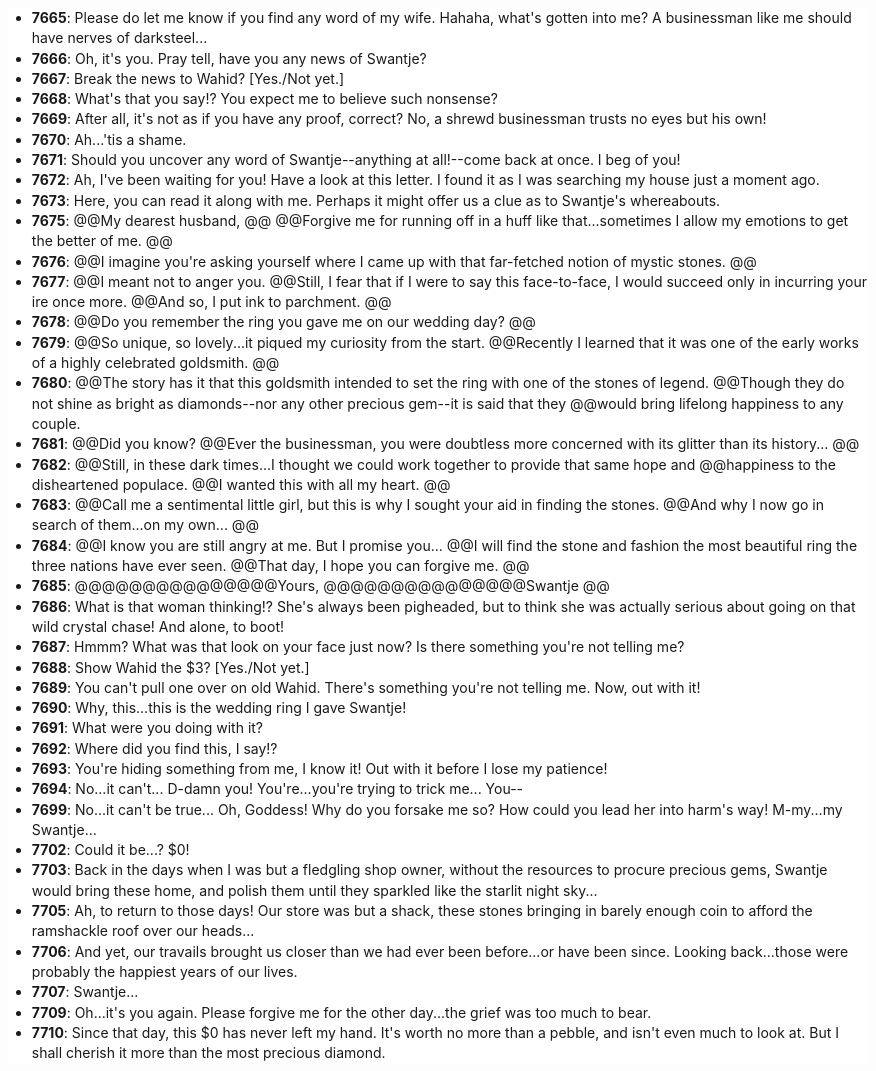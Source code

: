 - **7665**: Please do let me know if you find any word of my wife. Hahaha, what's gotten into me? A businessman like me should have nerves of darksteel...
- **7666**: Oh, it's you. Pray tell, have you any news of Swantje?
- **7667**: Break the news to Wahid? [Yes./Not yet.]
- **7668**: What's that you say!? You expect me to believe such nonsense?
- **7669**: After all, it's not as if you have any proof, correct? No, a shrewd businessman trusts no eyes but his own!
- **7670**: Ah...'tis a shame.
- **7671**: Should you uncover any word of Swantje--anything at all!--come back at once. I beg of you!
- **7672**: Ah, I've been waiting for you! Have a look at this letter. I found it as I was searching my house just a moment ago.
- **7673**: Here, you can read it along with me. Perhaps it might offer us a clue as to Swantje's whereabouts.
- **7675**: @@My dearest husband, @@ @@Forgive me for running off in a huff like that...sometimes I allow my emotions to get the better of me. @@
- **7676**: @@I imagine you're asking yourself where I came up with that far-fetched notion of mystic stones. @@
- **7677**: @@I meant not to anger you. @@Still, I fear that if I were to say this face-to-face, I would succeed only in incurring your ire once more. @@And so, I put ink to parchment. @@
- **7678**: @@Do you remember the ring you gave me on our wedding day? @@
- **7679**: @@So unique, so lovely...it piqued my curiosity from the start. @@Recently I learned that it was one of the early works of a highly celebrated goldsmith. @@
- **7680**: @@The story has it that this goldsmith intended to set the ring with one of the stones of legend. @@Though they do not shine as bright as diamonds--nor any other precious gem--it is said that they @@would bring lifelong happiness to any couple.
- **7681**: @@Did you know? @@Ever the businessman, you were doubtless more concerned with its glitter than its history... @@
- **7682**: @@Still, in these dark times...I thought we could work together to provide that same hope and @@happiness to the disheartened populace. @@I wanted this with all my heart. @@
- **7683**: @@Call me a sentimental little girl, but this is why I sought your aid in finding the stones. @@And why I now go in search of them...on my own... @@
- **7684**: @@I know you are still angry at me. But I promise you... @@I will find the stone and fashion the most beautiful ring the three nations have ever seen. @@That day, I hope you can forgive me. @@
- **7685**: @@@@@@@@@@@@@@@Yours, @@@@@@@@@@@@@@@Swantje @@
- **7686**: What is that woman thinking!? She's always been pigheaded, but to think she was actually serious about going on that wild crystal chase! And alone, to boot!
- **7687**: Hmmm? What was that look on your face just now? Is there something you're not telling me?
- **7688**: Show Wahid the $3? [Yes./Not yet.]
- **7689**: You can't pull one over on old Wahid. There's something you're not telling me. Now, out with it!
- **7690**: Why, this...this is the wedding ring I gave Swantje!
- **7691**: What were you doing with it?
- **7692**: Where did you find this, I say!?
- **7693**: You're hiding something from me, I know it! Out with it before I lose my patience!
- **7694**: No...it can't... D-damn you! You're...you're trying to trick me... You--
- **7699**: No...it can't be true... Oh, Goddess! Why do you forsake me so? How could you lead her into harm's way! M-my...my Swantje...<sob>
- **7702**: Could it be...? $0!
- **7703**: Back in the days when I was but a fledgling shop owner, without the resources to procure precious gems, Swantje would bring these home, and polish them until they sparkled like the starlit night sky...
- **7705**: Ah, to return to those days! Our store was but a shack, these stones bringing in barely enough coin to afford the ramshackle roof over our heads...
- **7706**: And yet, our travails brought us closer than we had ever been before...or have been since. Looking back...those were probably the happiest years of our lives.
- **7707**: Swantje...
- **7709**: Oh...it's you again. Please forgive me for the other day...the grief was too much to bear.
- **7710**: Since that day, this $0 has never left my hand. It's worth no more than a pebble, and isn't even much to look at. But I shall cherish it more than the most precious diamond.